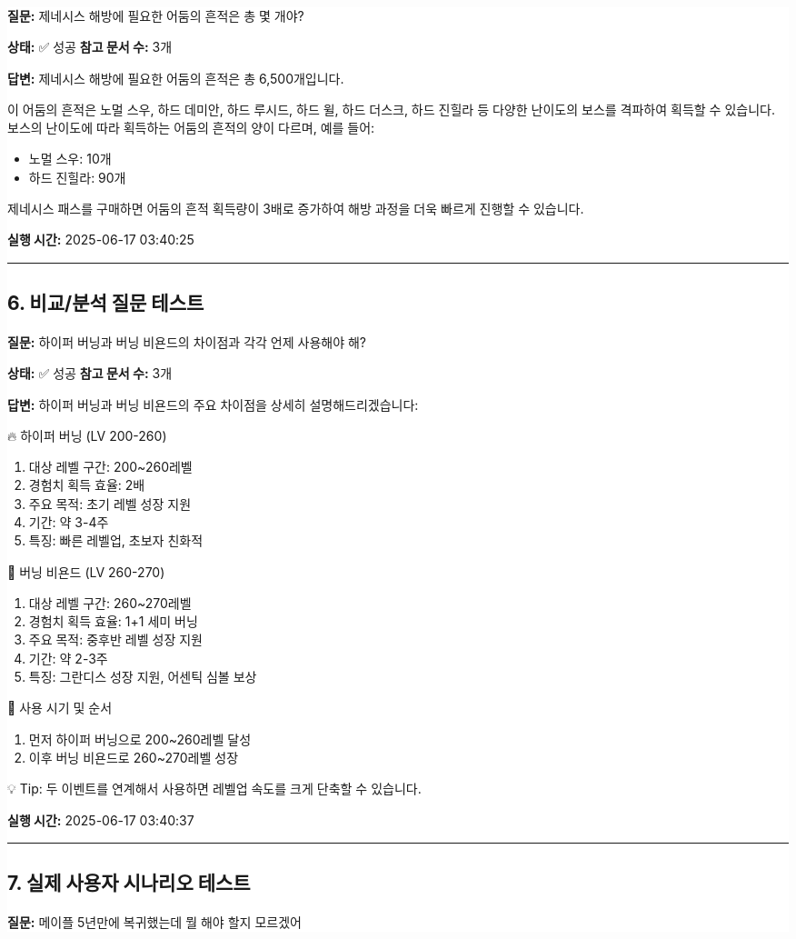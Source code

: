 **질문:** 제네시스 해방에 필요한 어둠의 흔적은 총 몇 개야?

**상태:** ✅ 성공
**참고 문서 수:** 3개

**답변:**
제네시스 해방에 필요한 어둠의 흔적은 총 6,500개입니다. 

이 어둠의 흔적은 노멀 스우, 하드 데미안, 하드 루시드, 하드 윌, 하드 더스크, 하드 진힐라 등 다양한 난이도의 보스를 격파하여 획득할 수 있습니다. 보스의 난이도에 따라 획득하는 어둠의 흔적의 양이 다르며, 예를 들어:

- 노멀 스우: 10개
- 하드 진힐라: 90개

제네시스 패스를 구매하면 어둠의 흔적 획득량이 3배로 증가하여 해방 과정을 더욱 빠르게 진행할 수 있습니다.

**실행 시간:** 2025-06-17 03:40:25

---

## 6. 비교/분석 질문 테스트

**질문:** 하이퍼 버닝과 버닝 비욘드의 차이점과 각각 언제 사용해야 해?

**상태:** ✅ 성공
**참고 문서 수:** 3개

**답변:**
하이퍼 버닝과 버닝 비욘드의 주요 차이점을 상세히 설명해드리겠습니다:

🔥 하이퍼 버닝 (LV 200-260)
1. 대상 레벨 구간: 200~260레벨
2. 경험치 획득 효율: 2배
3. 주요 목적: 초기 레벨 성장 지원
4. 기간: 약 3-4주
5. 특징: 빠른 레벨업, 초보자 친화적

🚀 버닝 비욘드 (LV 260-270)
1. 대상 레벨 구간: 260~270레벨
2. 경험치 획득 효율: 1+1 세미 버닝
3. 주요 목적: 중후반 레벨 성장 지원
4. 기간: 약 2-3주
5. 특징: 그란디스 성장 지원, 어센틱 심볼 보상

📌 사용 시기 및 순서
1. 먼저 하이퍼 버닝으로 200~260레벨 달성
2. 이후 버닝 비욘드로 260~270레벨 성장

💡 Tip: 두 이벤트를 연계해서 사용하면 레벨업 속도를 크게 단축할 수 있습니다.

**실행 시간:** 2025-06-17 03:40:37

---

## 7. 실제 사용자 시나리오 테스트

**질문:** 메이플 5년만에 복귀했는데 뭘 해야 할지 모르겠어
